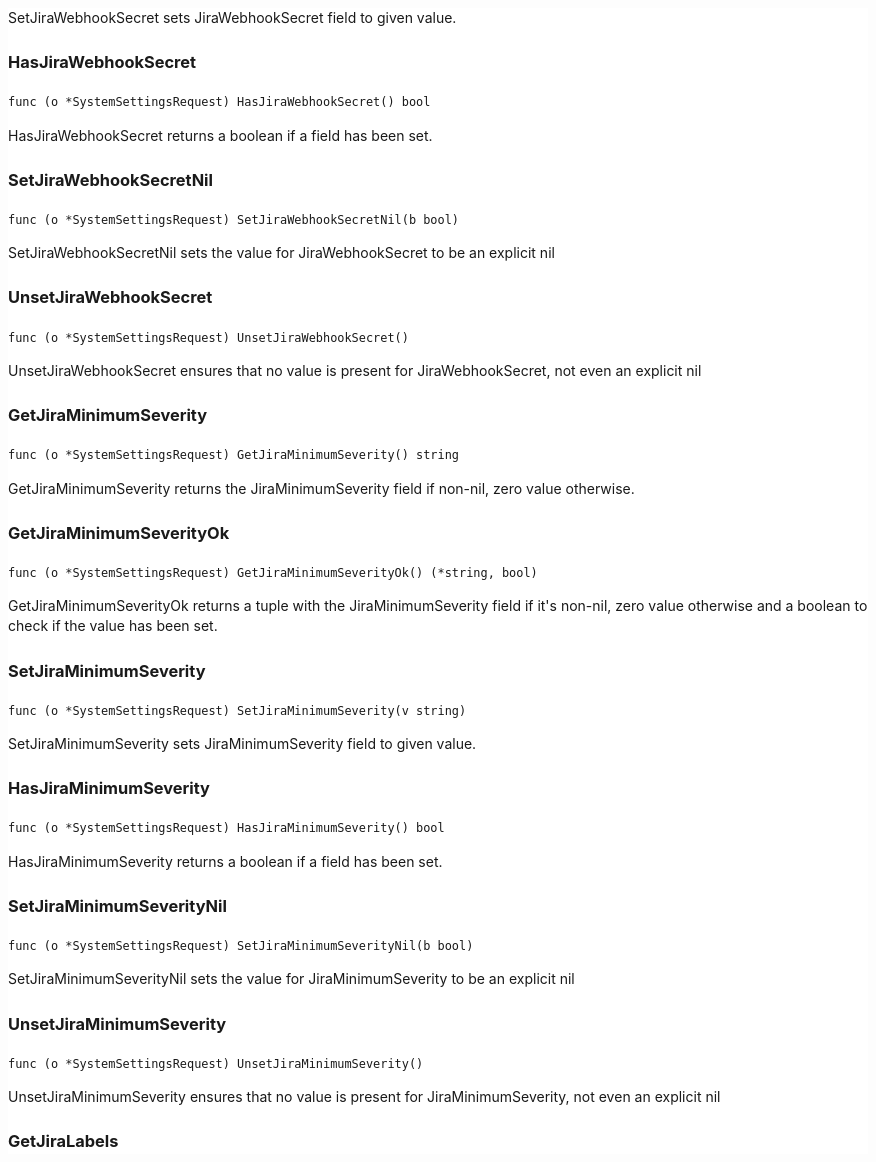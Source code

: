 SetJiraWebhookSecret sets JiraWebhookSecret field to given value.

### HasJiraWebhookSecret

`func (o *SystemSettingsRequest) HasJiraWebhookSecret() bool`

HasJiraWebhookSecret returns a boolean if a field has been set.

### SetJiraWebhookSecretNil

`func (o *SystemSettingsRequest) SetJiraWebhookSecretNil(b bool)`

 SetJiraWebhookSecretNil sets the value for JiraWebhookSecret to be an explicit nil

### UnsetJiraWebhookSecret
`func (o *SystemSettingsRequest) UnsetJiraWebhookSecret()`

UnsetJiraWebhookSecret ensures that no value is present for JiraWebhookSecret, not even an explicit nil
### GetJiraMinimumSeverity

`func (o *SystemSettingsRequest) GetJiraMinimumSeverity() string`

GetJiraMinimumSeverity returns the JiraMinimumSeverity field if non-nil, zero value otherwise.

### GetJiraMinimumSeverityOk

`func (o *SystemSettingsRequest) GetJiraMinimumSeverityOk() (*string, bool)`

GetJiraMinimumSeverityOk returns a tuple with the JiraMinimumSeverity field if it's non-nil, zero value otherwise
and a boolean to check if the value has been set.

### SetJiraMinimumSeverity

`func (o *SystemSettingsRequest) SetJiraMinimumSeverity(v string)`

SetJiraMinimumSeverity sets JiraMinimumSeverity field to given value.

### HasJiraMinimumSeverity

`func (o *SystemSettingsRequest) HasJiraMinimumSeverity() bool`

HasJiraMinimumSeverity returns a boolean if a field has been set.

### SetJiraMinimumSeverityNil

`func (o *SystemSettingsRequest) SetJiraMinimumSeverityNil(b bool)`

 SetJiraMinimumSeverityNil sets the value for JiraMinimumSeverity to be an explicit nil

### UnsetJiraMinimumSeverity
`func (o *SystemSettingsRequest) UnsetJiraMinimumSeverity()`

UnsetJiraMinimumSeverity ensures that no value is present for JiraMinimumSeverity, not even an explicit nil
### GetJiraLabels

